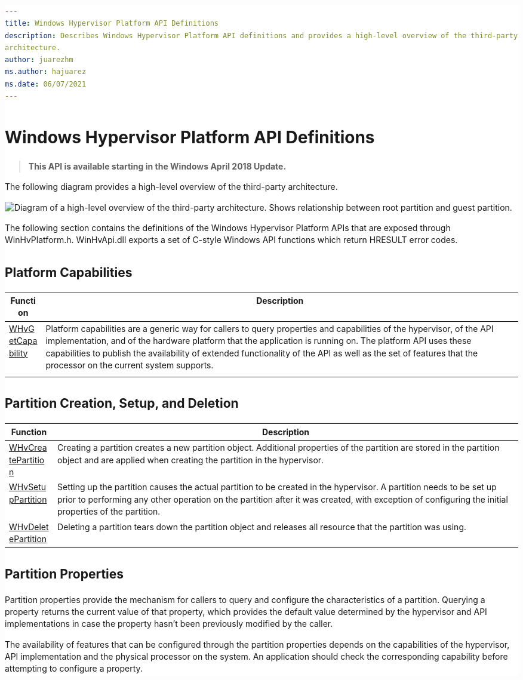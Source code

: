 ```yaml
---
title: Windows Hypervisor Platform API Definitions
description: Describes Windows Hypervisor Platform API definitions and provides a high-level overview of the third-party architecture.
author: juarezhm
ms.author: hajuarez
ms.date: 06/07/2021
---
```


# Windows Hypervisor Platform API Definitions

>**This API is available starting in the Windows April 2018 Update.**

The following diagram provides a high-level overview of the third-party architecture.

![Diagram of a high-level overview of the third-party architecture. Shows relationship between root partition and guest partition.](./../media/windows-hypervisor-platform-architecture.png)

The following section contains the definitions of the Windows Hypervisor Platform APIs that are exposed through WinHvPlatform.h. WinHvApi.dll exports a set of C-style Windows API functions which return HRESULT error codes.

## Platform Capabilities

|Function   |Description|
|---|---|
|[WHvGetCapability](funcs/WHvGetCapability.md)|Platform capabilities are a generic way for callers to query properties and capabilities of the hypervisor, of the API implementation, and of the hardware platform that the application is running on. The platform API uses these capabilities to publish the availability of extended functionality of the API as well as the set of features that the processor on the current system supports.|
|   |   |

## Partition Creation, Setup, and Deletion

|Function   |Description|
|---|---|
|[WHvCreatePartition](funcs/WHvCreatePartition.md)|Creating a partition creates a new partition object. Additional properties of the partition are stored in the partition object and are applied when creating the partition in the hypervisor.|
|[WHvSetupPartition](funcs/WHvSetupPartition.md)|Setting up the partition causes the actual partition to be created in the hypervisor. A partition needs to be set up prior to performing any other operation on the partition after it was created, with exception of configuring the initial properties of the partition.|
|[WHvDeletePartition](funcs/WHvDeletePartition.md)|Deleting a partition tears down the partition object and releases all resource that the partition was using.|

## Partition Properties

Partition properties provide the mechanism for callers to query and configure the characteristics of a partition. Querying a property returns the current value of that property, which provides the default value determined by the hypervisor and API implementations in case the property hasn’t been previously modified by the caller. 

The availability of features that can be configured through the partition properties depends on the capabilities of the hypervisor, API implementation and the physical processor on the system. An application should check the corresponding capability before attempting to configure a property.
